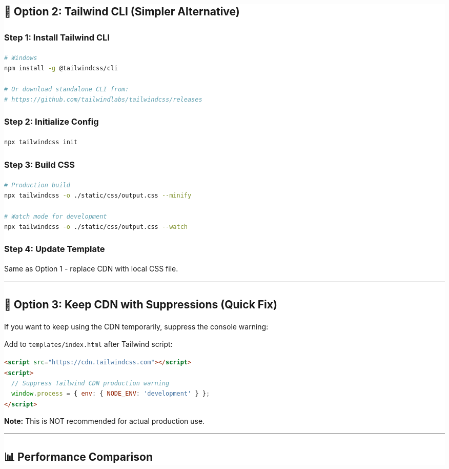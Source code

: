 
## 🚀 Option 2: Tailwind CLI (Simpler Alternative)

### Step 1: Install Tailwind CLI

```bash
# Windows
npm install -g @tailwindcss/cli

# Or download standalone CLI from:
# https://github.com/tailwindlabs/tailwindcss/releases
```

### Step 2: Initialize Config

```bash
npx tailwindcss init
```

### Step 3: Build CSS

```bash
# Production build
npx tailwindcss -o ./static/css/output.css --minify

# Watch mode for development
npx tailwindcss -o ./static/css/output.css --watch
```

### Step 4: Update Template

Same as Option 1 - replace CDN with local CSS file.

---

## 🚀 Option 3: Keep CDN with Suppressions (Quick Fix)

If you want to keep using the CDN temporarily, suppress the console warning:

Add to `templates/index.html` after Tailwind script:

```html
<script src="https://cdn.tailwindcss.com"></script>
<script>
  // Suppress Tailwind CDN production warning
  window.process = { env: { NODE_ENV: 'development' } };
</script>
```

**Note:** This is NOT recommended for actual production use.

---

## 📊 Performance Comparison
